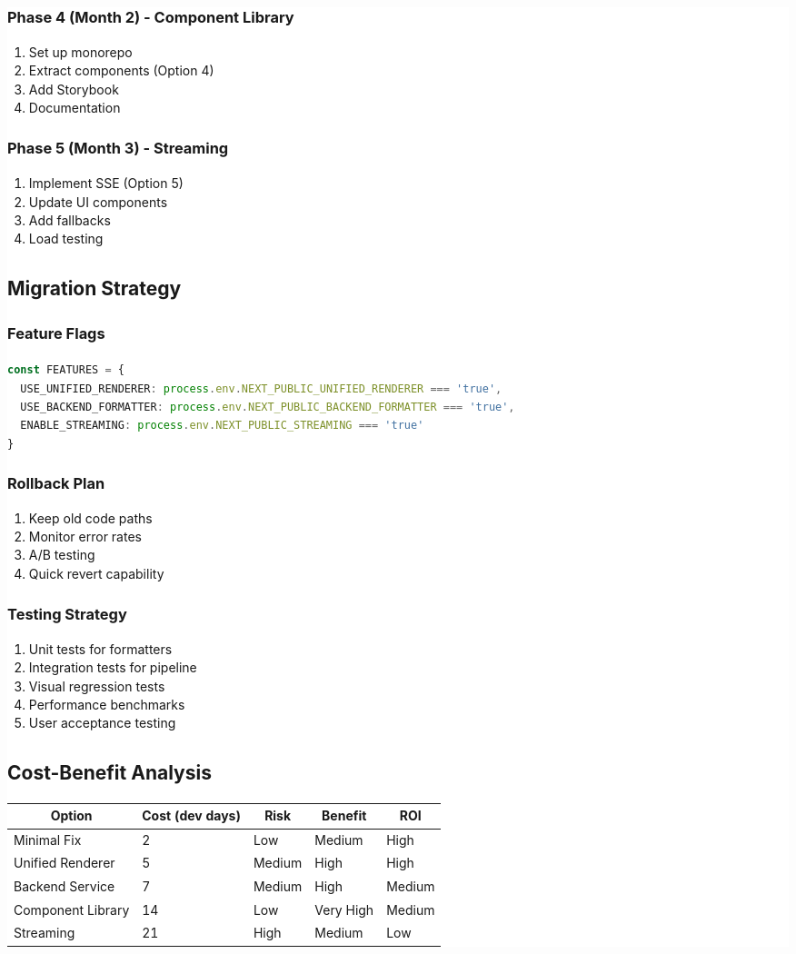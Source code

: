 ### Phase 4 (Month 2) - Component Library
1. Set up monorepo
2. Extract components (Option 4)
3. Add Storybook
4. Documentation

### Phase 5 (Month 3) - Streaming
1. Implement SSE (Option 5)
2. Update UI components
3. Add fallbacks
4. Load testing

## Migration Strategy

### Feature Flags
```typescript
const FEATURES = {
  USE_UNIFIED_RENDERER: process.env.NEXT_PUBLIC_UNIFIED_RENDERER === 'true',
  USE_BACKEND_FORMATTER: process.env.NEXT_PUBLIC_BACKEND_FORMATTER === 'true',
  ENABLE_STREAMING: process.env.NEXT_PUBLIC_STREAMING === 'true'
}
```

### Rollback Plan
1. Keep old code paths
2. Monitor error rates
3. A/B testing
4. Quick revert capability

### Testing Strategy
1. Unit tests for formatters
2. Integration tests for pipeline
3. Visual regression tests
4. Performance benchmarks
5. User acceptance testing

## Cost-Benefit Analysis

| Option | Cost (dev days) | Risk | Benefit | ROI |
|--------|----------------|------|---------|-----|
| Minimal Fix | 2 | Low | Medium | High |
| Unified Renderer | 5 | Medium | High | High |
| Backend Service | 7 | Medium | High | Medium |
| Component Library | 14 | Low | Very High | Medium |
| Streaming | 21 | High | Medium | Low |

